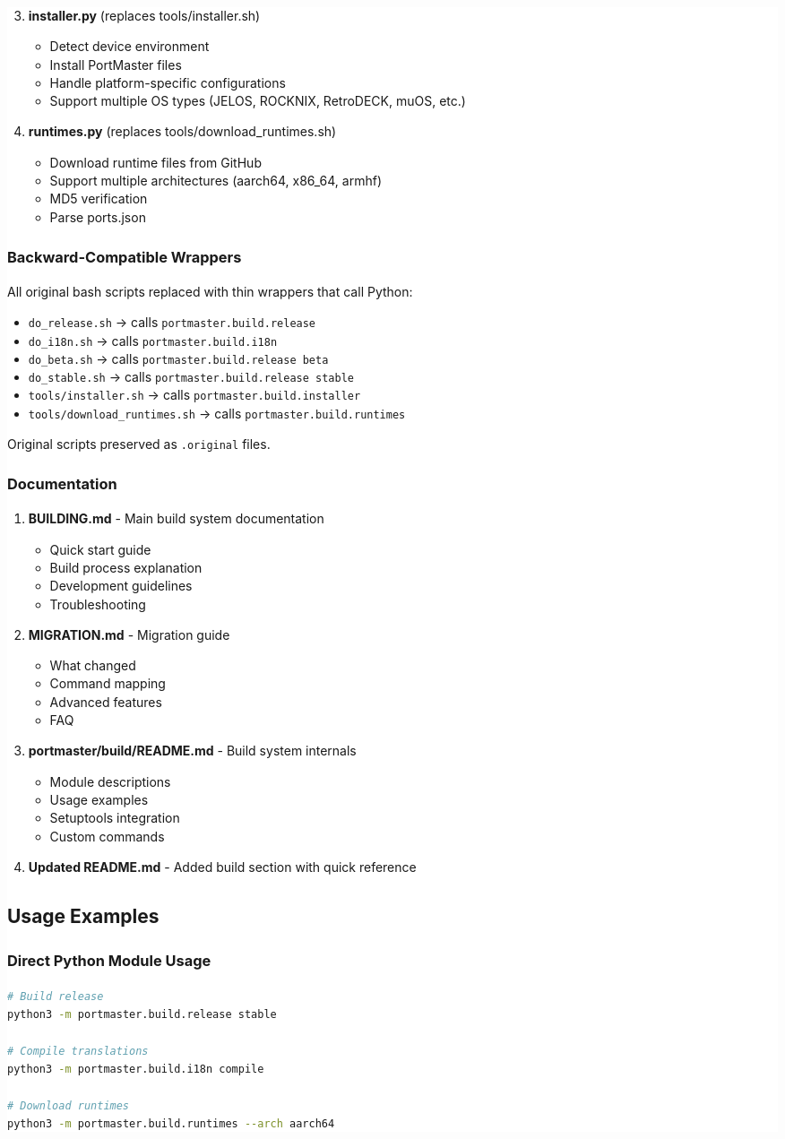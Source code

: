 3. **installer.py** (replaces tools/installer.sh)
   - Detect device environment
   - Install PortMaster files
   - Handle platform-specific configurations
   - Support multiple OS types (JELOS, ROCKNIX, RetroDECK, muOS, etc.)

4. **runtimes.py** (replaces tools/download_runtimes.sh)
   - Download runtime files from GitHub
   - Support multiple architectures (aarch64, x86_64, armhf)
   - MD5 verification
   - Parse ports.json

### Backward-Compatible Wrappers

All original bash scripts replaced with thin wrappers that call Python:

- `do_release.sh` → calls `portmaster.build.release`
- `do_i18n.sh` → calls `portmaster.build.i18n`
- `do_beta.sh` → calls `portmaster.build.release beta`
- `do_stable.sh` → calls `portmaster.build.release stable`
- `tools/installer.sh` → calls `portmaster.build.installer`
- `tools/download_runtimes.sh` → calls `portmaster.build.runtimes`

Original scripts preserved as `.original` files.

### Documentation

1. **BUILDING.md** - Main build system documentation
   - Quick start guide
   - Build process explanation
   - Development guidelines
   - Troubleshooting

2. **MIGRATION.md** - Migration guide
   - What changed
   - Command mapping
   - Advanced features
   - FAQ

3. **portmaster/build/README.md** - Build system internals
   - Module descriptions
   - Usage examples
   - Setuptools integration
   - Custom commands

4. **Updated README.md** - Added build section with quick reference

## Usage Examples

### Direct Python Module Usage

```bash
# Build release
python3 -m portmaster.build.release stable

# Compile translations
python3 -m portmaster.build.i18n compile

# Download runtimes
python3 -m portmaster.build.runtimes --arch aarch64
```
